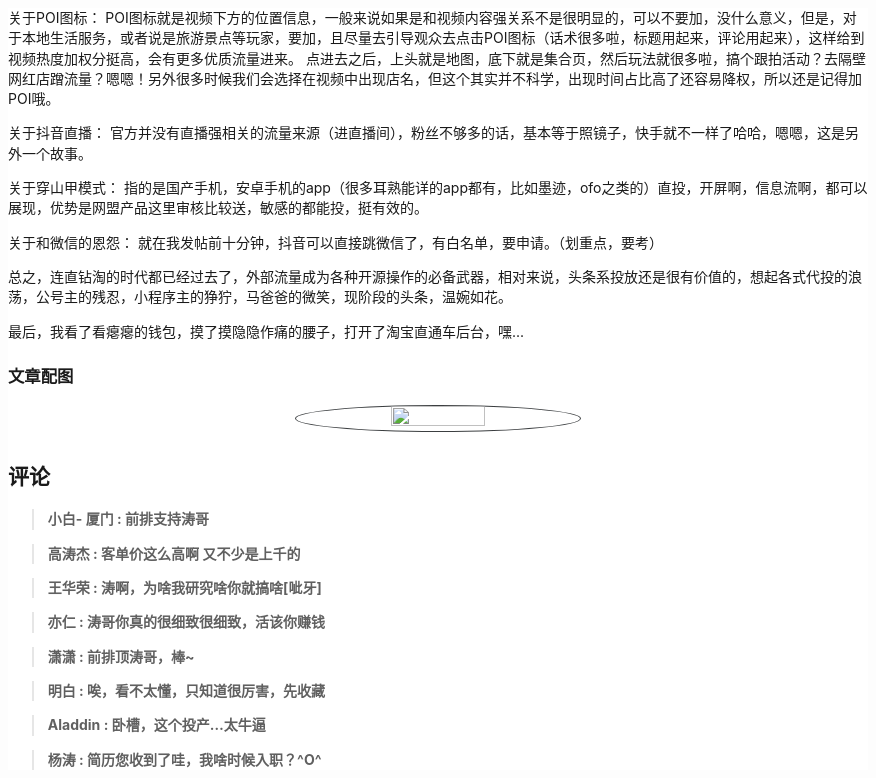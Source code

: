 关于POI图标：
POI图标就是视频下方的位置信息，一般来说如果是和视频内容强关系不是很明显的，可以不要加，没什么意义，但是，对于本地生活服务，或者说是旅游景点等玩家，要加，且尽量去引导观众去点击POI图标（话术很多啦，标题用起来，评论用起来），这样给到视频热度加权分挺高，会有更多优质流量进来。
点进去之后，上头就是地图，底下就是集合页，然后玩法就很多啦，搞个跟拍活动？去隔壁网红店蹭流量？嗯嗯！另外很多时候我们会选择在视频中出现店名，但这个其实并不科学，出现时间占比高了还容易降权，所以还是记得加POI哦。

关于抖音直播：
官方并没有直播强相关的流量来源（进直播间），粉丝不够多的话，基本等于照镜子，快手就不一样了哈哈，嗯嗯，这是另外一个故事。

关于穿山甲模式：
指的是国产手机，安卓手机的app（很多耳熟能详的app都有，比如墨迹，ofo之类的）直投，开屏啊，信息流啊，都可以展现，优势是网盟产品这里审核比较送，敏感的都能投，挺有效的。

关于和微信的恩怨：
就在我发帖前十分钟，抖音可以直接跳微信了，有白名单，要申请。（划重点，要考）

总之，连直钻淘的时代都已经过去了，外部流量成为各种开源操作的必备武器，相对来说，头条系投放还是很有价值的，想起各式代投的浪荡，公号主的残忍，小程序主的狰狞，马爸爸的微笑，现阶段的头条，温婉如花。

最后，我看了看瘪瘪的钱包，摸了摸隐隐作痛的腰子，打开了淘宝直通车后台，嘿...
</div>

### 文章配图

<div class="image" align="center">

<img src="https://images.zsxq.com/Fi2bUB0n_Aeg_nF8znWgc0thP5Wx?imageMogr2/auto-orient/thumbnail/800x/format/jpg/blur/1x0/quality/75&amp;e=1590940799&amp;token=kIxbL07-8jAj8w1n4s9zv64FuZZNEATmlU_Vm6zD:JXal0y71s62Uly7jC_bcyPKbsgY=" width="33%" height="33%" style="border:1px solid;border-radius:50%; color:#3c3f41"/>

</div>


## 评论

<div align="left">
<div>

<blockquote >
<span> <strong>小白- 厦门 : 前排支持涛哥 </strong></span>
</blockquote>

<blockquote >
<span> <strong>高涛杰 : 客单价这么高啊 又不少是上千的 </strong></span>
</blockquote>

<blockquote >
<span> <strong>王华荣 : 涛啊，为啥我研究啥你就搞啥[呲牙] </strong></span>
</blockquote>

<blockquote >
<span> <strong>亦仁 : 涛哥你真的很细致很细致，活该你赚钱 </strong></span>
</blockquote>

<blockquote >
<span> <strong>潇潇 : 前排顶涛哥，棒~ </strong></span>
</blockquote>

<blockquote >
<span> <strong>明白 : 唉，看不太懂，只知道很厉害，先收藏 </strong></span>
</blockquote>

<blockquote >
<span> <strong>Aladdin : 卧槽，这个投产…太牛逼 </strong></span>
</blockquote>

<blockquote >
<span> <strong>杨涛 : 简历您收到了哇，我啥时候入职？^O^ </strong></span>
</blockquote>

</div>
</div>